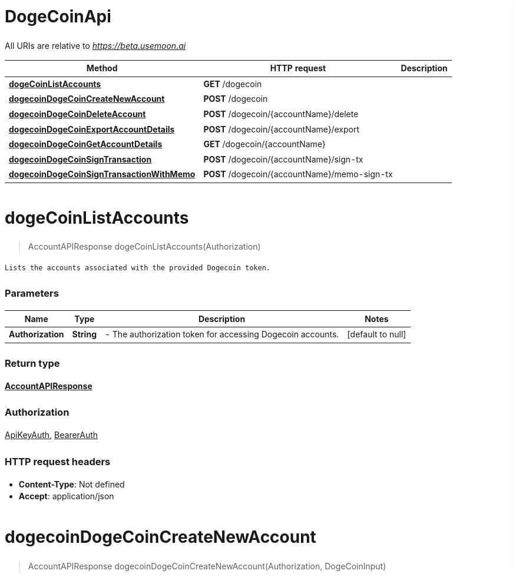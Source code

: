 # DogeCoinApi

All URIs are relative to *https://beta.usemoon.ai*

| Method | HTTP request | Description |
|------------- | ------------- | -------------|
| [**dogeCoinListAccounts**](DogeCoinApi.md#dogeCoinListAccounts) | **GET** /dogecoin |  |
| [**dogecoinDogeCoinCreateNewAccount**](DogeCoinApi.md#dogecoinDogeCoinCreateNewAccount) | **POST** /dogecoin |  |
| [**dogecoinDogeCoinDeleteAccount**](DogeCoinApi.md#dogecoinDogeCoinDeleteAccount) | **POST** /dogecoin/{accountName}/delete |  |
| [**dogecoinDogeCoinExportAccountDetails**](DogeCoinApi.md#dogecoinDogeCoinExportAccountDetails) | **POST** /dogecoin/{accountName}/export |  |
| [**dogecoinDogeCoinGetAccountDetails**](DogeCoinApi.md#dogecoinDogeCoinGetAccountDetails) | **GET** /dogecoin/{accountName} |  |
| [**dogecoinDogeCoinSignTransaction**](DogeCoinApi.md#dogecoinDogeCoinSignTransaction) | **POST** /dogecoin/{accountName}/sign-tx |  |
| [**dogecoinDogeCoinSignTransactionWithMemo**](DogeCoinApi.md#dogecoinDogeCoinSignTransactionWithMemo) | **POST** /dogecoin/{accountName}/memo-sign-tx |  |


<a name="dogeCoinListAccounts"></a>
# **dogeCoinListAccounts**
> AccountAPIResponse dogeCoinListAccounts(Authorization)



    Lists the accounts associated with the provided Dogecoin token.

### Parameters

|Name | Type | Description  | Notes |
|------------- | ------------- | ------------- | -------------|
| **Authorization** | **String**| - The authorization token for accessing Dogecoin accounts. | [default to null] |

### Return type

[**AccountAPIResponse**](../Models/AccountAPIResponse.md)

### Authorization

[ApiKeyAuth](../README.md#ApiKeyAuth), [BearerAuth](../README.md#BearerAuth)

### HTTP request headers

- **Content-Type**: Not defined
- **Accept**: application/json

<a name="dogecoinDogeCoinCreateNewAccount"></a>
# **dogecoinDogeCoinCreateNewAccount**
> AccountAPIResponse dogecoinDogeCoinCreateNewAccount(Authorization, DogeCoinInput)
